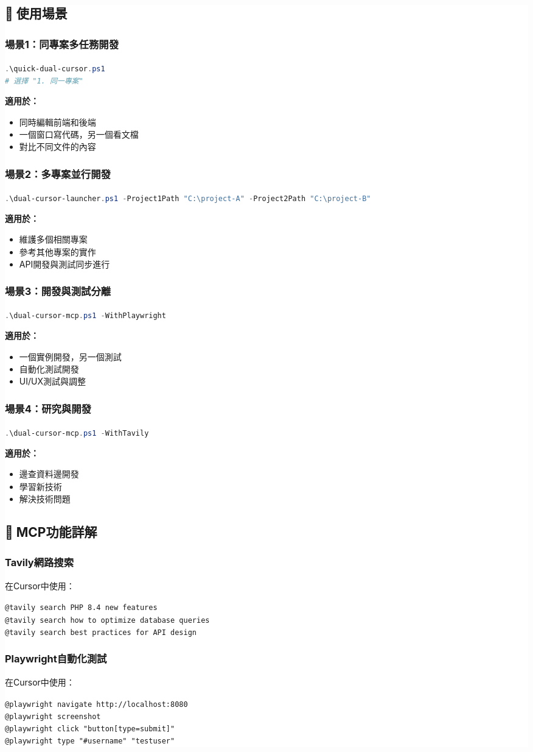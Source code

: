 ## 🎯 使用場景

### 場景1：同專案多任務開發
```powershell
.\quick-dual-cursor.ps1
# 選擇 "1. 同一專案"
```
**適用於：**
- 同時編輯前端和後端
- 一個窗口寫代碼，另一個看文檔
- 對比不同文件的內容

### 場景2：多專案並行開發
```powershell
.\dual-cursor-launcher.ps1 -Project1Path "C:\project-A" -Project2Path "C:\project-B"
```
**適用於：**
- 維護多個相關專案
- 參考其他專案的實作
- API開發與測試同步進行

### 場景3：開發與測試分離
```powershell
.\dual-cursor-mcp.ps1 -WithPlaywright
```
**適用於：**
- 一個實例開發，另一個測試
- 自動化測試開發
- UI/UX測試與調整

### 場景4：研究與開發
```powershell
.\dual-cursor-mcp.ps1 -WithTavily
```
**適用於：**
- 邊查資料邊開發
- 學習新技術
- 解決技術問題

## 🔧 MCP功能詳解

### Tavily網路搜索
在Cursor中使用：
```
@tavily search PHP 8.4 new features
@tavily search how to optimize database queries
@tavily search best practices for API design
```

### Playwright自動化測試
在Cursor中使用：
```
@playwright navigate http://localhost:8080
@playwright screenshot
@playwright click "button[type=submit]"
@playwright type "#username" "testuser"
```
